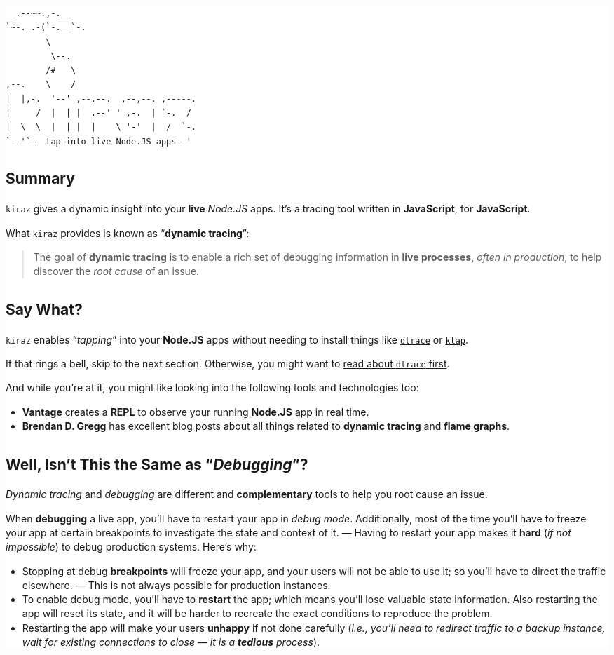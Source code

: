```
__.--~~.,-.__
`~-._.-(`-.__`-.
        \
         \--.
        /#   \
,--.    \    /
|  |,-.  '--' ,--.--.  ,--,--. ,-----.
|     /  |  | |  .--' ' ,-.  | `-.  /
|  \  \  |  | |  |    \ '-'  |  /  `-.
`--'`-- tap into live Node.JS apps -'
```

## Summary

`kiraz` gives a dynamic insight into your **live** *Node.JS* apps. It’s a tracing tool written in **JavaScript**, for **JavaScript**.

What `kiraz` provides is known as “**[dynamic tracing][dynamic-process-analysis]**”:

> The goal of **dynamic tracing** is to enable a rich set of debugging information in **live processes**, *often in production*, to help discover the *root cause* of an issue.

## Say What?

`kiraz` enables “*tapping*” into your **Node.JS** apps without needing to install things like [`dtrace`][dtrace] or [`ktap`][ktap].

If that rings a bell, skip to the next section. Otherwise, you might want to [read about `dtrace` first][dtrace].

And while you’re at it, you might like looking into the following tools and technologies too:

* [**Vantage** creates a **REPL** to observe your running **Node.JS** app in real time][vantage].
* [**Brendan D. Gregg** has excellent blog posts about all things related to **dynamic tracing** and **flame graphs**][brendan].

## Well, Isn’t This the Same as “*Debugging*”?

*Dynamic tracing* and *debugging* are different and **complementary** tools to help you root cause an issue.

When **debugging** a live app, you’ll have to restart your app in *debug mode*. Additionally, most of the time you’ll have to freeze your app at certain breakpoints to investigate the state and context of it. — Having to restart your app makes it **hard** (*if not impossible*) to debug production systems. Here’s why:

* Stopping at debug **breakpoints** will freeze your app, and your users will not be able to use it; so you’ll have to direct the traffic elsewhere. — This is not always possible for production instances.
* To enable debug mode, you’ll have to **restart** the app; which means you’ll lose valuable state information. Also restarting the app will reset its state, and it will be harder to recreate the exact conditions to reproduce the problem.
* Restarting the app will make your users **unhappy** if not done carefully (*i.e., you’ll need to redirect traffic to a backup instance, wait for existing connections to close — it is a **tedious** process*).


[brendan]: http://www.brendangregg.com/index.html "About monitoring, performance, and all the things in between"
[c9-debugging]: https://docs.c9.io/docs/running-and-debugging-code "Debugging in Cloud9 IDE"
[contributors]: https://github.com/jstrace/jstrace/graphs/contributors "JSTrace Contributors"
[create-issue]: https://github.com/v0lkan/kiraz/issues/new "Create an Issue"
[debugger]: https://nodejs.org/api/debugger.html "Node.JS Debugger"
[dtrace]: http://www.oracle.com/technetwork/server-storage/solaris/dtrace-tutorial-142317.html "Dtrace Tutorial"
[dynamic-process-analysis]: http://www.wikiwand.com/en/Dynamic_program_analysis "Dynamic Process Analysis"
[eclipse-debugging]: https://github.com/nodejs/node-v0.x-archive/wiki/Using-Eclipse-as-Node-Applications-Debugger "Using Eclipse as a Node Application Debugger"
[git-pr]: https://help.github.com/articles/using-pull-requests/ "Pull Requests"
[issues]: https://github.com/v0lkan/kiraz/issues
[joyent-debug]: http://www.joyent.com/developers/node/debug "How to Debug Node.JS Applications"
[jstrace]: http://github.com/jstrace/jstrace "JSTrace"
[julian]: https://github.com/juliangruber "Juilian"
[ktap]: http://ktap.org "KTap"
[nodejs]: https://nodejs.org
[npm]: https://www.npmjs.com
[open-issues]: https://github.com/v0lkan/kiraz/issues "Issue List"
[semver]: http://semver.org
[tj]: https://twitter.com/tjholowaychuk "T.J."
[transpile]: https://babeljs.io "Babel.JS"
[vantage]: https://github.com/dthree/vantage "some node app — brand new point of view"
[volkan]: mailto:me@volkan.io "Volkan Özçelik"
[webstorm-debugging]: https://www.jetbrains.com/webstorm/help/run-debug-configuration-node-js-remote-debug.html "Remote debugging in Webstorm"